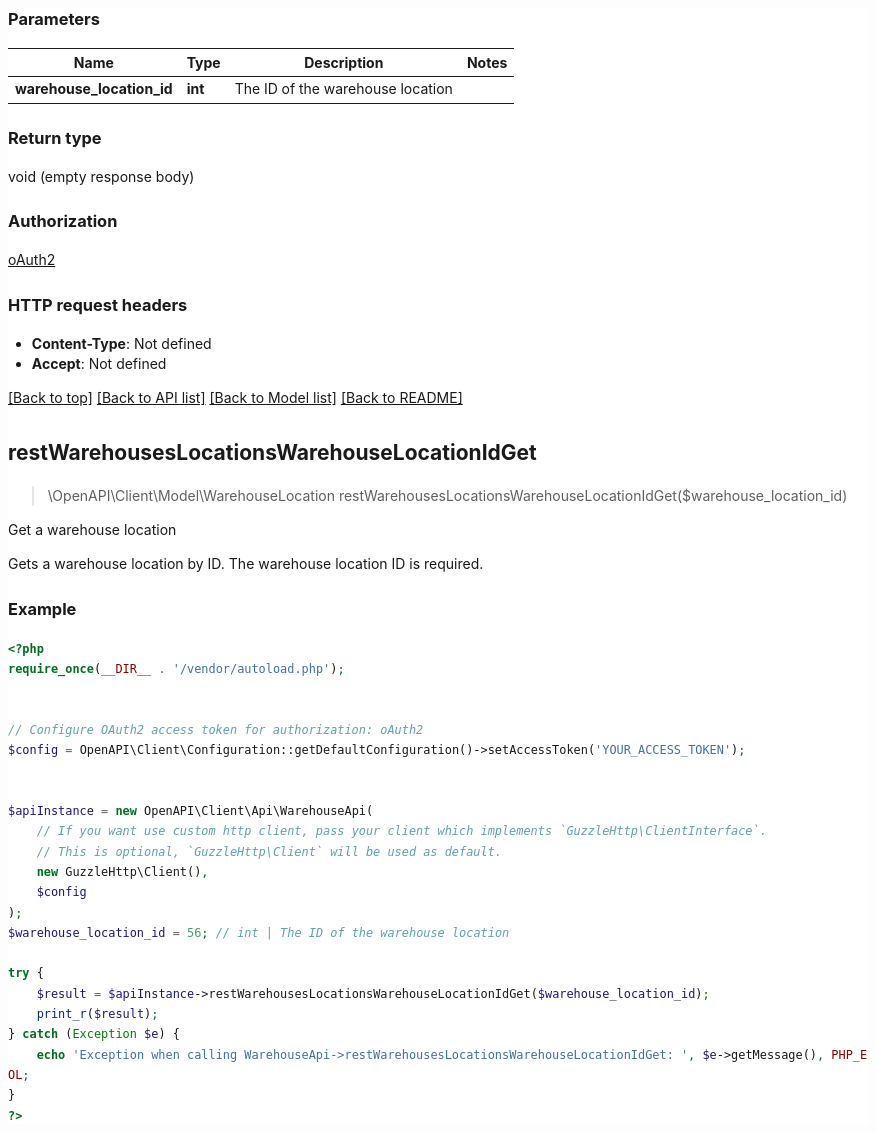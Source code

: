 ### Parameters


Name | Type | Description  | Notes
------------- | ------------- | ------------- | -------------
 **warehouse_location_id** | **int**| The ID of the warehouse location |

### Return type

void (empty response body)

### Authorization

[oAuth2](../../README.md#oAuth2)

### HTTP request headers

- **Content-Type**: Not defined
- **Accept**: Not defined

[[Back to top]](#) [[Back to API list]](../../README.md#documentation-for-api-endpoints)
[[Back to Model list]](../../README.md#documentation-for-models)
[[Back to README]](../../README.md)


## restWarehousesLocationsWarehouseLocationIdGet

> \OpenAPI\Client\Model\WarehouseLocation restWarehousesLocationsWarehouseLocationIdGet($warehouse_location_id)

Get a warehouse location

Gets a warehouse location by ID. The warehouse location ID is required.

### Example

```php
<?php
require_once(__DIR__ . '/vendor/autoload.php');


// Configure OAuth2 access token for authorization: oAuth2
$config = OpenAPI\Client\Configuration::getDefaultConfiguration()->setAccessToken('YOUR_ACCESS_TOKEN');


$apiInstance = new OpenAPI\Client\Api\WarehouseApi(
    // If you want use custom http client, pass your client which implements `GuzzleHttp\ClientInterface`.
    // This is optional, `GuzzleHttp\Client` will be used as default.
    new GuzzleHttp\Client(),
    $config
);
$warehouse_location_id = 56; // int | The ID of the warehouse location

try {
    $result = $apiInstance->restWarehousesLocationsWarehouseLocationIdGet($warehouse_location_id);
    print_r($result);
} catch (Exception $e) {
    echo 'Exception when calling WarehouseApi->restWarehousesLocationsWarehouseLocationIdGet: ', $e->getMessage(), PHP_EOL;
}
?>
```
